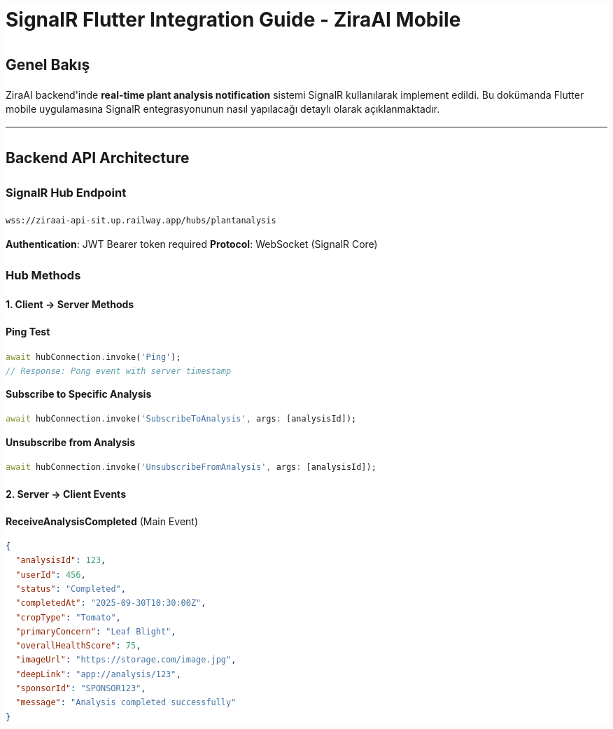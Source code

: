 # SignalR Flutter Integration Guide - ZiraAI Mobile

## Genel Bakış

ZiraAI backend'inde **real-time plant analysis notification** sistemi SignalR kullanılarak implement edildi. Bu dokümanda Flutter mobile uygulamasına SignalR entegrasyonunun nasıl yapılacağı detaylı olarak açıklanmaktadır.

---

## Backend API Architecture

### SignalR Hub Endpoint
```
wss://ziraai-api-sit.up.railway.app/hubs/plantanalysis
```

**Authentication**: JWT Bearer token required
**Protocol**: WebSocket (SignalR Core)

### Hub Methods

#### 1. Client → Server Methods

**Ping Test**
```dart
await hubConnection.invoke('Ping');
// Response: Pong event with server timestamp
```

**Subscribe to Specific Analysis**
```dart
await hubConnection.invoke('SubscribeToAnalysis', args: [analysisId]);
```

**Unsubscribe from Analysis**
```dart
await hubConnection.invoke('UnsubscribeFromAnalysis', args: [analysisId]);
```

#### 2. Server → Client Events

**ReceiveAnalysisCompleted** (Main Event)
```json
{
  "analysisId": 123,
  "userId": 456,
  "status": "Completed",
  "completedAt": "2025-09-30T10:30:00Z",
  "cropType": "Tomato",
  "primaryConcern": "Leaf Blight",
  "overallHealthScore": 75,
  "imageUrl": "https://storage.com/image.jpg",
  "deepLink": "app://analysis/123",
  "sponsorId": "SPONSOR123",
  "message": "Analysis completed successfully"
}
```
